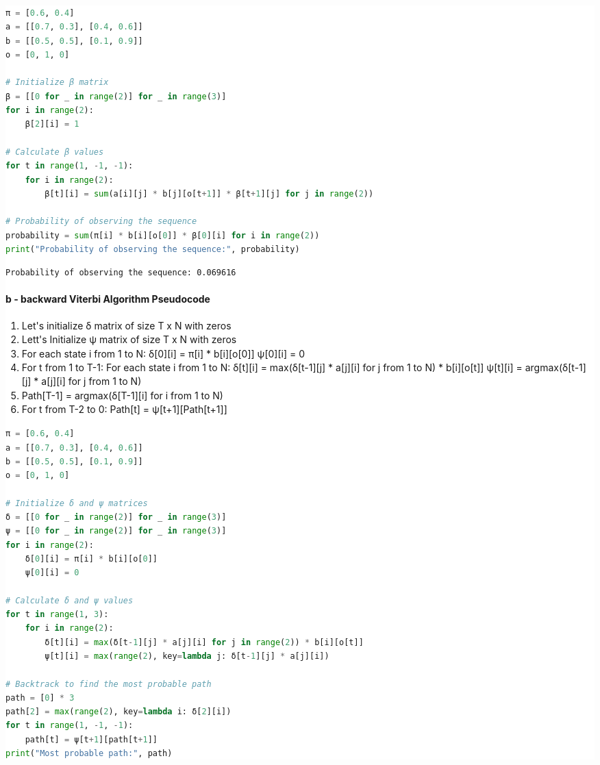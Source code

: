 
```python
π = [0.6, 0.4]
a = [[0.7, 0.3], [0.4, 0.6]]
b = [[0.5, 0.5], [0.1, 0.9]]
o = [0, 1, 0]

# Initialize β matrix
β = [[0 for _ in range(2)] for _ in range(3)]
for i in range(2):
    β[2][i] = 1

# Calculate β values
for t in range(1, -1, -1):
    for i in range(2):
        β[t][i] = sum(a[i][j] * b[j][o[t+1]] * β[t+1][j] for j in range(2))

# Probability of observing the sequence
probability = sum(π[i] * b[i][o[0]] * β[0][i] for i in range(2))
print("Probability of observing the sequence:", probability)

```

    Probability of observing the sequence: 0.069616
    

#### b - backward Viterbi Algorithm Pseudocode

1. Let's initialize δ matrix of size T x N with zeros
2. Lett's Initialize ψ matrix of size T x N with zeros
3. For each state i from 1 to N:
       δ[0][i] = π[i] * b[i][o[0]]
       ψ[0][i] = 0
4. For t from 1 to T-1:
       For each state i from 1 to N:
           δ[t][i] = max(δ[t-1][j] * a[j][i] for j from 1 to N) * b[i][o[t]]
           ψ[t][i] = argmax(δ[t-1][j] * a[j][i] for j from 1 to N)
5. Path[T-1] = argmax(δ[T-1][i] for i from 1 to N)
6. For t from T-2 to 0:
       Path[t] = ψ[t+1][Path[t+1]]


```python
π = [0.6, 0.4]
a = [[0.7, 0.3], [0.4, 0.6]]
b = [[0.5, 0.5], [0.1, 0.9]]
o = [0, 1, 0]

# Initialize δ and ψ matrices
δ = [[0 for _ in range(2)] for _ in range(3)]
ψ = [[0 for _ in range(2)] for _ in range(3)]
for i in range(2):
    δ[0][i] = π[i] * b[i][o[0]]
    ψ[0][i] = 0

# Calculate δ and ψ values
for t in range(1, 3):
    for i in range(2):
        δ[t][i] = max(δ[t-1][j] * a[j][i] for j in range(2)) * b[i][o[t]]
        ψ[t][i] = max(range(2), key=lambda j: δ[t-1][j] * a[j][i])

# Backtrack to find the most probable path
path = [0] * 3
path[2] = max(range(2), key=lambda i: δ[2][i])
for t in range(1, -1, -1):
    path[t] = ψ[t+1][path[t+1]]
print("Most probable path:", path)
```